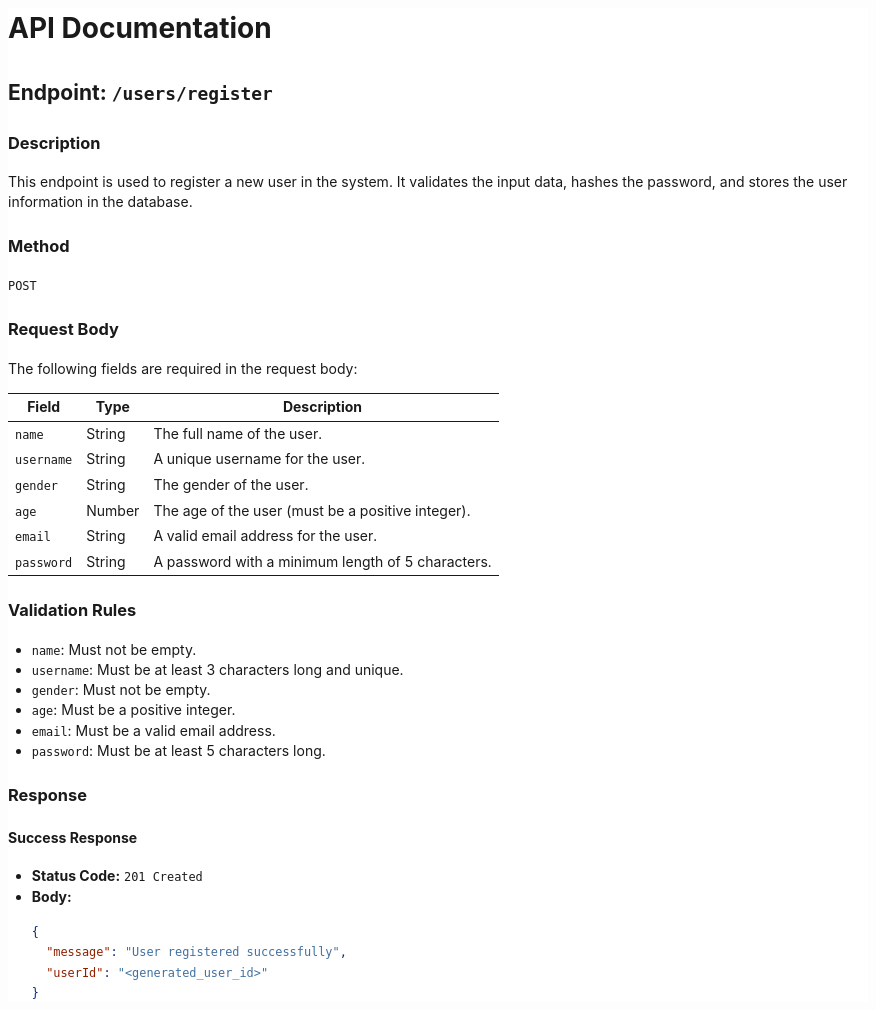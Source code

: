 # API Documentation

## Endpoint: `/users/register`

### Description

This endpoint is used to register a new user in the system. It validates the input data, hashes the password, and stores the user information in the database.

### Method

`POST`

### Request Body

The following fields are required in the request body:

| Field      | Type   | Description                                       |
| ---------- | ------ | ------------------------------------------------- |
| `name`     | String | The full name of the user.                        |
| `username` | String | A unique username for the user.                   |
| `gender`   | String | The gender of the user.                           |
| `age`      | Number | The age of the user (must be a positive integer). |
| `email`    | String | A valid email address for the user.               |
| `password` | String | A password with a minimum length of 5 characters. |

### Validation Rules

- `name`: Must not be empty.
- `username`: Must be at least 3 characters long and unique.
- `gender`: Must not be empty.
- `age`: Must be a positive integer.
- `email`: Must be a valid email address.
- `password`: Must be at least 5 characters long.

### Response

#### Success Response

- **Status Code:** `201 Created`
- **Body:**
  ```json
  {
    "message": "User registered successfully",
    "userId": "<generated_user_id>"
  }
  ```
